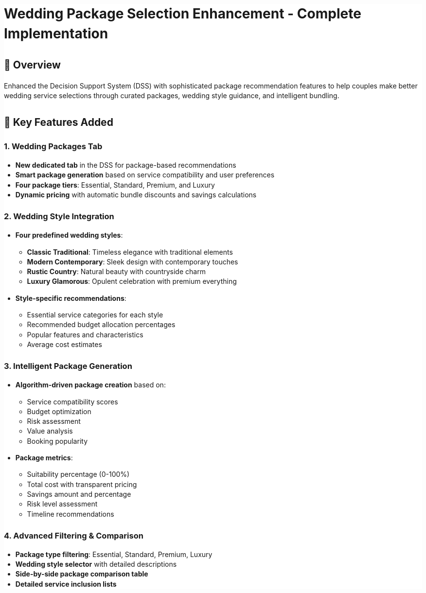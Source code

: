 # Wedding Package Selection Enhancement - Complete Implementation

## 🎯 Overview
Enhanced the Decision Support System (DSS) with sophisticated package recommendation features to help couples make better wedding service selections through curated packages, wedding style guidance, and intelligent bundling.

## 🌟 Key Features Added

### 1. Wedding Packages Tab
- **New dedicated tab** in the DSS for package-based recommendations
- **Smart package generation** based on service compatibility and user preferences
- **Four package tiers**: Essential, Standard, Premium, and Luxury
- **Dynamic pricing** with automatic bundle discounts and savings calculations

### 2. Wedding Style Integration
- **Four predefined wedding styles**:
  - **Classic Traditional**: Timeless elegance with traditional elements
  - **Modern Contemporary**: Sleek design with contemporary touches  
  - **Rustic Country**: Natural beauty with countryside charm
  - **Luxury Glamorous**: Opulent celebration with premium everything

- **Style-specific recommendations**:
  - Essential service categories for each style
  - Recommended budget allocation percentages
  - Popular features and characteristics
  - Average cost estimates

### 3. Intelligent Package Generation
- **Algorithm-driven package creation** based on:
  - Service compatibility scores
  - Budget optimization
  - Risk assessment
  - Value analysis
  - Booking popularity

- **Package metrics**:
  - Suitability percentage (0-100%)
  - Total cost with transparent pricing
  - Savings amount and percentage
  - Risk level assessment
  - Timeline recommendations

### 4. Advanced Filtering & Comparison
- **Package type filtering**: Essential, Standard, Premium, Luxury
- **Wedding style selector** with detailed descriptions
- **Side-by-side package comparison table**
- **Detailed service inclusion lists**

